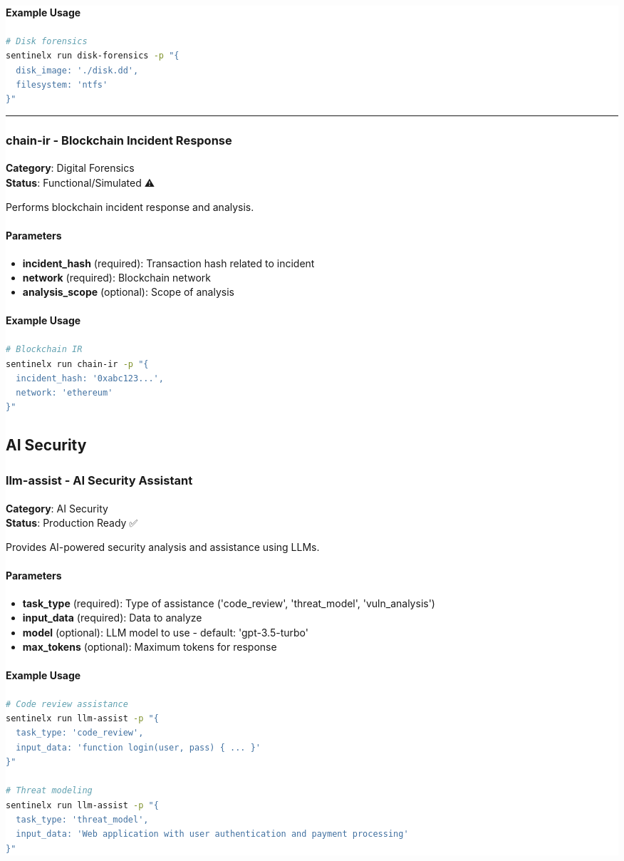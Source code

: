 #### Example Usage
```bash
# Disk forensics
sentinelx run disk-forensics -p "{
  disk_image: './disk.dd',
  filesystem: 'ntfs'
}"
```

---

### chain-ir - Blockchain Incident Response
**Category**: Digital Forensics  
**Status**: Functional/Simulated ⚠️

Performs blockchain incident response and analysis.

#### Parameters
- **incident_hash** (required): Transaction hash related to incident
- **network** (required): Blockchain network
- **analysis_scope** (optional): Scope of analysis

#### Example Usage
```bash
# Blockchain IR
sentinelx run chain-ir -p "{
  incident_hash: '0xabc123...',
  network: 'ethereum'
}"
```

## AI Security

### llm-assist - AI Security Assistant
**Category**: AI Security  
**Status**: Production Ready ✅

Provides AI-powered security analysis and assistance using LLMs.

#### Parameters
- **task_type** (required): Type of assistance ('code_review', 'threat_model', 'vuln_analysis')
- **input_data** (required): Data to analyze
- **model** (optional): LLM model to use - default: 'gpt-3.5-turbo'
- **max_tokens** (optional): Maximum tokens for response

#### Example Usage
```bash
# Code review assistance
sentinelx run llm-assist -p "{
  task_type: 'code_review',
  input_data: 'function login(user, pass) { ... }'
}"

# Threat modeling
sentinelx run llm-assist -p "{
  task_type: 'threat_model',
  input_data: 'Web application with user authentication and payment processing'
}"
```
